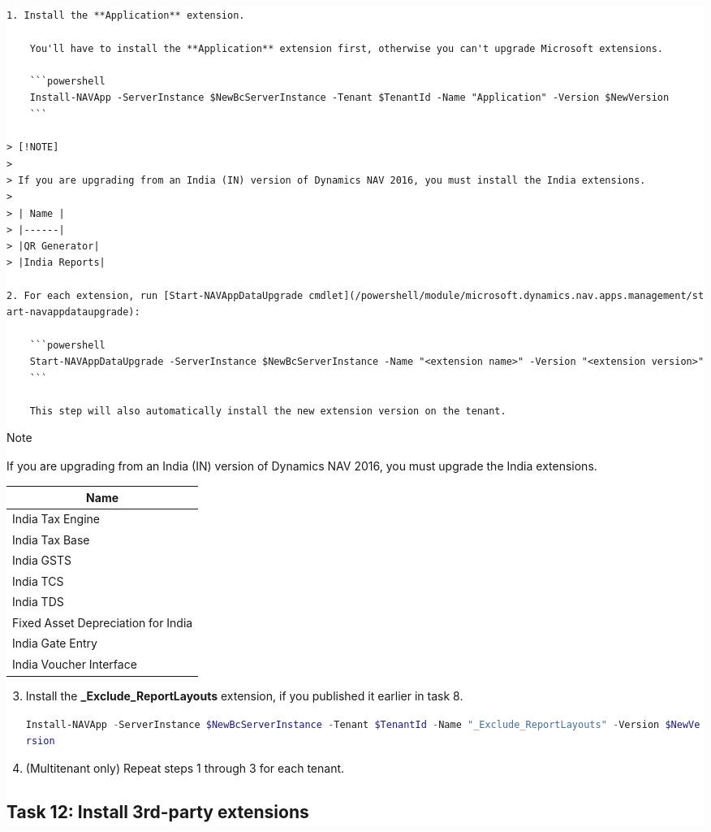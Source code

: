     1. Install the **Application** extension.

        You'll have to install the **Application** extension first, otherwise you can't upgrade Microsoft extensions.

        ```powershell
        Install-NAVApp -ServerInstance $NewBcServerInstance -Tenant $TenantId -Name "Application" -Version $NewVersion
        ```

    > [!NOTE]
    >
    > If you are upgrading from an India (IN) version of Dynamics NAV 2016, you must install the India extensions.
    >
    > | Name |
    > |------|
    > |QR Generator|
    > |India Reports|

    2. For each extension, run [Start-NAVAppDataUpgrade cmdlet](/powershell/module/microsoft.dynamics.nav.apps.management/start-navappdataupgrade):

        ```powershell
        Start-NAVAppDataUpgrade -ServerInstance $NewBcServerInstance -Name "<extension name>" -Version "<extension version>"
        ```

        This step will also automatically install the new extension version on the tenant.

   > [!NOTE]
   >
   > If you are upgrading from an India (IN) version of Dynamics NAV 2016, you must upgrade the India extensions.
   >
   > | Name |
   > |------|
   > |India Tax Engine|
   > |India Tax Base|
   > |India GSTS|
   > |India TCS|
   > |India TDS|
   > |Fixed Asset Depreciation for India|
   > |India Gate Entry|
   > |India Voucher Interface|

3. Install the **_Exclude_ReportLayouts** extension, if you published it earlier in task 8.

    ```powershell
    Install-NAVApp -ServerInstance $NewBcServerInstance -Tenant $TenantId -Name "_Exclude_ReportLayouts" -Version $NewVersion
    ```

4. (Multitenant only) Repeat steps 1 through 3 for each tenant.

## Task 12: Install 3rd-party extensions
